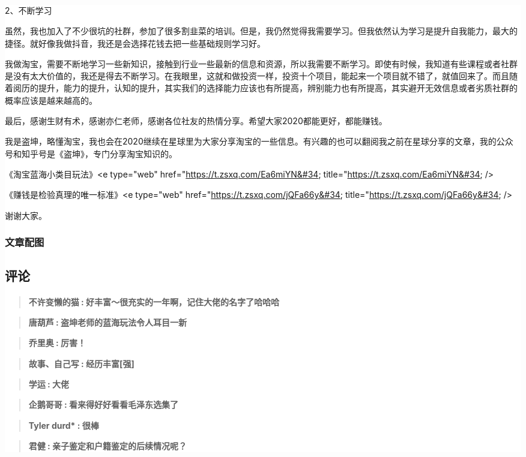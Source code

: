 2、不断学习

虽然，我也加入了不少很坑的社群，参加了很多割韭菜的培训。但是，我仍然觉得我需要学习。但我依然认为学习是提升自我能力，最大的捷径。就好像我做抖音，我还是会选择花钱去把一些基础规则学习好。

我做淘宝，需要不断地学习一些新知识，接触到行业一些最新的信息和资源，所以我需要不断学习。即使有时候，我知道有些课程或者社群是没有太大价值的，我还是得去不断学习。在我眼里，这就和做投资一样，投资十个项目，能起来一个项目就不错了，就值回来了。而且随着阅历的提升，能力的提升，认知的提升，其实我们的选择能力应该也有所提高，辨别能力也有所提高，其实避开无效信息或者劣质社群的概率应该是越来越高的。

最后，感谢生财有术，感谢亦仁老师，感谢各位社友的热情分享。希望大家2020都能更好，都能赚钱。

我是盗坤，略懂淘宝，我也会在2020继续在星球里为大家分享淘宝的一些信息。有兴趣的也可以翻阅我之前在星球分享的文章，我的公众号和知乎号是《盗坤》，专门分享淘宝知识的。

《淘宝蓝海小类目玩法》&lt;e type=&#34;web&#34; href=&#34;https://t.zsxq.com/Ea6miYN&#34; title=&#34;https://t.zsxq.com/Ea6miYN&#34; /&gt;

《赚钱是检验真理的唯一标准》&lt;e type=&#34;web&#34; href=&#34;https://t.zsxq.com/jQFa66y&#34; title=&#34;https://t.zsxq.com/jQFa66y&#34; /&gt;

谢谢大家。
</div>

### 文章配图

<div class="image" align="center">

</div>


## 评论

<div align="left">
<div>

<blockquote >
<span> <strong>不许变懒的猫 : 好丰富～很充实的一年啊，记住大佬的名字了哈哈哈 </strong></span>
</blockquote>

<blockquote >
<span> <strong>唐葫芦 : 盗坤老师的蓝海玩法令人耳目一新 </strong></span>
</blockquote>

<blockquote >
<span> <strong>乔里奥 : 厉害！ </strong></span>
</blockquote>

<blockquote >
<span> <strong>故事、自己写 : 经历丰富[强] </strong></span>
</blockquote>

<blockquote >
<span> <strong>学运 : 大佬 </strong></span>
</blockquote>

<blockquote >
<span> <strong>企鹅哥哥 : 看来得好好看看毛泽东选集了 </strong></span>
</blockquote>

<blockquote >
<span> <strong>Tyler durd* : 很棒 </strong></span>
</blockquote>

<blockquote >
<span> <strong>君健 : 亲子鉴定和户籍鉴定的后续情况呢？ </strong></span>
</blockquote>

</div>
</div>